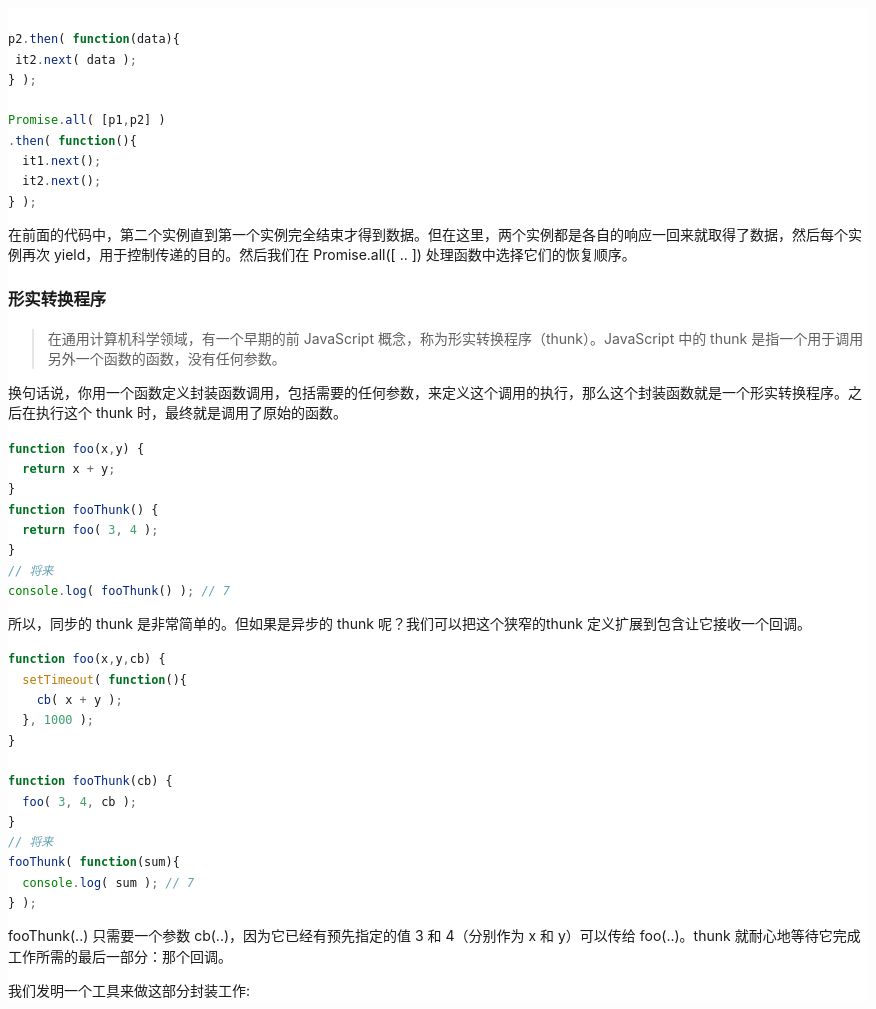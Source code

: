 ```javascript

p2.then( function(data){
 it2.next( data );
} ); 

Promise.all( [p1,p2] )
.then( function(){
  it1.next();
  it2.next();
} ); 
```

在前面的代码中，第二个实例直到第一个实例完全结束才得到数据。但在这里，两个实例都是各自的响应一回来就取得了数据，然后每个实例再次 yield，用于控制传递的目的。然后我们在 Promise.all([ .. ]) 处理函数中选择它们的恢复顺序。

### 形实转换程序

>在通用计算机科学领域，有一个早期的前 JavaScript 概念，称为形实转换程序（thunk）。JavaScript 中的 thunk 是指一个用于调用另外一个函数的函数，没有任何参数。

换句话说，你用一个函数定义封装函数调用，包括需要的任何参数，来定义这个调用的执行，那么这个封装函数就是一个形实转换程序。之后在执行这个 thunk 时，最终就是调用了原始的函数。

```javascript
function foo(x,y) {
  return x + y;
}
function fooThunk() {
  return foo( 3, 4 );
}
// 将来
console.log( fooThunk() ); // 7 
```

所以，同步的 thunk 是非常简单的。但如果是异步的 thunk 呢？我们可以把这个狭窄的thunk 定义扩展到包含让它接收一个回调。

```javascript
function foo(x,y,cb) {
  setTimeout( function(){
    cb( x + y );
  }, 1000 );
}

function fooThunk(cb) {
  foo( 3, 4, cb );
}
// 将来
fooThunk( function(sum){
  console.log( sum ); // 7
} ); 
```

fooThunk(..) 只需要一个参数 cb(..)，因为它已经有预先指定的值 3 和 4（分别作为 x 和 y）可以传给 foo(..)。thunk 就耐心地等待它完成工作所需的最后一部分：那个回调。

我们发明一个工具来做这部分封装工作:
